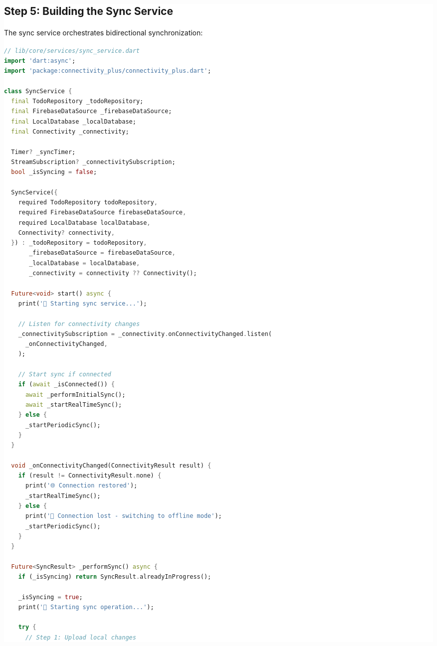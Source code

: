 ## Step 5: Building the Sync Service

The sync service orchestrates bidirectional synchronization:

```dart
// lib/core/services/sync_service.dart
import 'dart:async';
import 'package:connectivity_plus/connectivity_plus.dart';

class SyncService {
  final TodoRepository _todoRepository;
  final FirebaseDataSource _firebaseDataSource;
  final LocalDatabase _localDatabase;
  final Connectivity _connectivity;

  Timer? _syncTimer;
  StreamSubscription? _connectivitySubscription;
  bool _isSyncing = false;

  SyncService({
    required TodoRepository todoRepository,
    required FirebaseDataSource firebaseDataSource,
    required LocalDatabase localDatabase,
    Connectivity? connectivity,
  }) : _todoRepository = todoRepository,
       _firebaseDataSource = firebaseDataSource,
       _localDatabase = localDatabase,
       _connectivity = connectivity ?? Connectivity();

  Future<void> start() async {
    print('🚀 Starting sync service...');

    // Listen for connectivity changes
    _connectivitySubscription = _connectivity.onConnectivityChanged.listen(
      _onConnectivityChanged,
    );

    // Start sync if connected
    if (await _isConnected()) {
      await _performInitialSync();
      await _startRealTimeSync();
    } else {
      _startPeriodicSync();
    }
  }

  void _onConnectivityChanged(ConnectivityResult result) {
    if (result != ConnectivityResult.none) {
      print('🌐 Connection restored');
      _startRealTimeSync();
    } else {
      print('📵 Connection lost - switching to offline mode');
      _startPeriodicSync();
    }
  }

  Future<SyncResult> _performSync() async {
    if (_isSyncing) return SyncResult.alreadyInProgress();
    
    _isSyncing = true;
    print('🔄 Starting sync operation...');

    try {
      // Step 1: Upload local changes
```